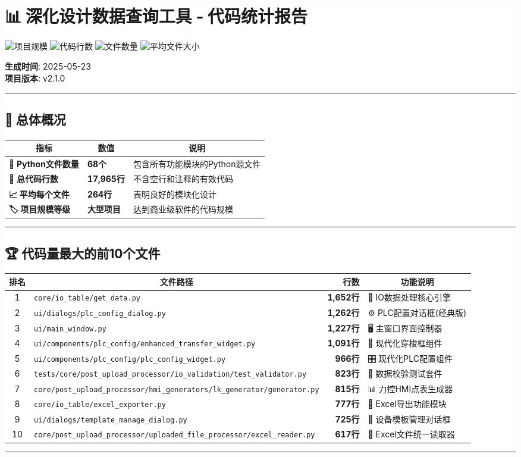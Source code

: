 # 📊 深化设计数据查询工具 - 代码统计报告

![项目规模](https://img.shields.io/badge/项目规模-大型项目-brightgreen)
![代码行数](https://img.shields.io/badge/代码行数-17,965行-blue)
![文件数量](https://img.shields.io/badge/Python文件-68个-orange)
![平均文件大小](https://img.shields.io/badge/平均文件-264行-lightblue)

**生成时间**: 2025-05-23  
**项目版本**: v2.1.0

---

## 🎯 总体概况

| 指标 | 数值 | 说明 |
|------|------|------|
| **📁 Python文件数量** | **68个** | 包含所有功能模块的Python源文件 |
| **📏 总代码行数** | **17,965行** | 不含空行和注释的有效代码 |
| **📈 平均每个文件** | **264行** | 表明良好的模块化设计 |
| **🏷️ 项目规模等级** | **大型项目** | 达到商业级软件的代码规模 |

---

## 🏆 代码量最大的前10个文件

| 排名 | 文件路径 | 行数 | 功能说明 |
|:----:|----------|-----:|----------|
| 1 | `core/io_table/get_data.py` | **1,652行** | 🔧 IO数据处理核心引擎 |
| 2 | `ui/dialogs/plc_config_dialog.py` | **1,262行** | ⚙️ PLC配置对话框(经典版) |
| 3 | `ui/main_window.py` | **1,227行** | 🖥️ 主窗口界面控制器 |
| 4 | `ui/components/plc_config/enhanced_transfer_widget.py` | **1,091行** | 🔄 现代化穿梭框组件 |
| 5 | `ui/components/plc_config/plc_config_widget.py` | **966行** | 🎛️ 现代化PLC配置组件 |
| 6 | `tests/core/post_upload_processor/io_validation/test_validator.py` | **823行** | 🧪 数据校验测试套件 |
| 7 | `core/post_upload_processor/hmi_generators/lk_generator/generator.py` | **815行** | 📊 力控HMI点表生成器 |
| 8 | `core/io_table/excel_exporter.py` | **777行** | 📄 Excel导出功能模块 |
| 9 | `ui/dialogs/template_manage_dialog.py` | **725行** | 📝 设备模板管理对话框 |
| 10 | `core/post_upload_processor/uploaded_file_processor/excel_reader.py` | **617行** | 📖 Excel文件统一读取器 |

---
